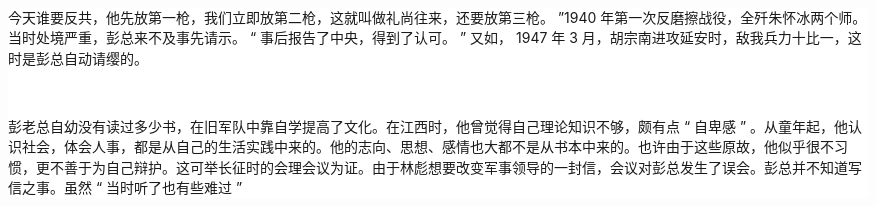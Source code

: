   <span class="s1">
   今天谁要反共，他先放第一枪，我们立即放第二枪，这就叫做礼尚往来，还要放第三枪。
  </span>
  <span class="s2">
   ”1940
  </span>
  <span class="s1">
   年第一次反磨擦战役，全歼朱怀冰两个师。当时处境严重，彭总来不及事先请示。
  </span>
  <span class="s2">
   “
  </span>
  <span class="s1">
   事后报告了中央，得到了认可。
  </span>
  <span class="s2">
   ”
  </span>
  <span class="s1">
   又如，
  </span>
  <span class="s2">
   1947
  </span>
  <span class="s1">
   年
  </span>
  <span class="s2">
   3
  </span>
  <span class="s1">
   月，胡宗南进攻延安时，敌我兵力十比一，这时是彭总自动请缨的。
  </span>
 </p>
 <p class="p1">
  <span class="s1">
  </span>
  <br/>
 </p>
 <p class="p2">
  <span class="s1">
   彭老总自幼没有读过多少书，在旧军队中靠自学提高了文化。在江西时，他曾觉得自己理论知识不够，颇有点
  </span>
  <span class="s2">
   “
  </span>
  <span class="s1">
   自卑感
  </span>
  <span class="s2">
   ”
  </span>
  <span class="s1">
   。从童年起，他认识社会，体会人事，都是从自己的生活实践中来的。他的志向、思想、感情也大都不是从书本中来的。也许由于这些原故，他似乎很不习惯，更不善于为自己辩护。这可举长征时的会理会议为证。由于林彪想要改变军事领导的一封信，会议对彭总发生了误会。彭总并不知道写信之事。虽然
  </span>
  <span class="s2">
   “
  </span>
  <span class="s1">
   当时听了也有些难过
  </span>
  <span class="s2">
   ”